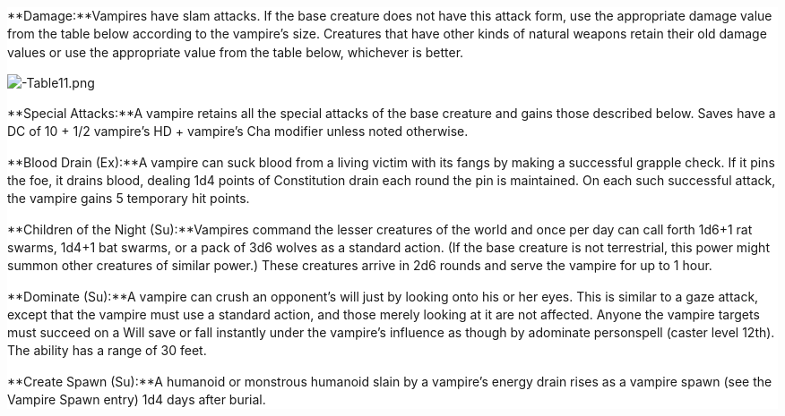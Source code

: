 **Damage:**Vampires have slam attacks. If the base creature does not have this attack form, use the appropriate damage value from the table below according to the vampire’s size. Creatures that have other kinds of natural weapons retain their old damage values or use the appropriate value from the table below, whichever is better.











































![-Table11.png](-Table11.png)

**Special Attacks:**A vampire retains all the special attacks of the base creature and gains those described below. Saves have a DC of 10 + 1/2 vampire’s HD + vampire’s Cha modifier unless noted otherwise.

**Blood Drain (Ex):**A vampire can suck blood from a living victim with its fangs by making a successful grapple check. If it pins the foe, it drains blood, dealing 1d4 points of Constitution drain each round the pin is maintained. On each such successful attack, the vampire gains 5 temporary hit points.

**Children of the Night (Su):**Vampires command the lesser creatures of the world and once per day can call forth 1d6+1 rat swarms, 1d4+1 bat swarms, or a pack of 3d6 wolves as a standard action. (If the base creature is not terrestrial, this power might summon other creatures of similar power.) These creatures arrive in 2d6 rounds and serve the vampire for up to 1 hour.

**Dominate (Su):**A vampire can crush an opponent’s will just by looking onto his or her eyes. This is similar to a gaze attack, except that the vampire must use a standard action, and those merely looking at it are not affected. Anyone the vampire targets must succeed on a Will save or fall instantly under the vampire’s influence as though by adominate personspell (caster level 12th). The ability has a range of 30 feet.

**Create Spawn (Su):**A humanoid or monstrous humanoid slain by a vampire’s energy drain rises as a vampire spawn (see the Vampire Spawn entry) 1d4 days after burial.
